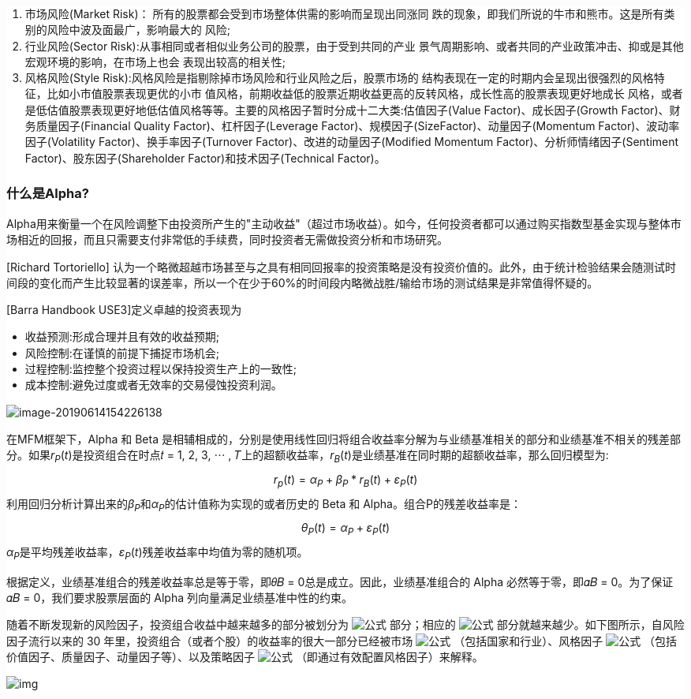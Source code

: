 1. 市场风险(Market Risk)： 所有的股票都会受到市场整体供需的影响而呈现出同涨同
   跌的现象，即我们所说的牛市和熊市。这是所有类别的风险中波及面最广，影响最大的
   风险;
2. 行业风险(Sector Risk):从事相同或者相似业务公司的股票，由于受到共同的产业
   景气周期影响、或者共同的产业政策冲击、抑或是其他宏观环境的影响，在市场上也会
   表现出较高的相关性;
3. 风格风险(Style Risk):风格风险是指剔除掉市场风险和行业风险之后，股票市场的
   结构表现在一定的时期内会呈现出很强烈的风格特征，比如小市值股票表现更优的小市
   值风格，前期收益低的股票近期收益更高的反转风格，成长性高的股票表现更好地成长
   风格，或者是低估值股票表现更好地低估值风格等等。主要的风格因子暂时分成十二大类:估值因子(Value Factor)、成长因子(Growth Factor)、财务质量因子(Financial Quality Factor)、杠杆因子(Leverage Factor)、规模因子(SizeFactor)、动量因子(Momentum Factor)、波动率因子(Volatility Factor)、换手率因子(Turnover Factor)、改进的动量因子(Modified Momentum Factor)、分析师情绪因子(Sentiment Factor)、股东因子(Shareholder Factor)和技术因子(Technical Factor)。

### 什么是Alpha?

Alpha用来衡量一个在风险调整下由投资所产生的"主动收益"（超过市场收益）。如今，任何投资者都可以通过购买指数型基金实现与整体市场相近的回报，而且只需要支付非常低的手续费，同时投资者无需做投资分析和市场研究。

[Richard Tortoriello] 认为一个略微超越市场甚至与之具有相同回报率的投资策略是没有投资价值的。此外，由于统计检验结果会随测试时间段的变化而产生比较显著的误差率，所以一个在少于60%的时间段内略微战胜/输给市场的测试结果是非常值得怀疑的。

[Barra Handbook USE3]定义卓越的投资表现为

- 收益预测:形成合理并且有效的收益预期;
- 风险控制:在谨慎的前提下捕捉市场机会;
- 过程控制:监控整个投资过程以保持投资生产上的一致性;
- 成本控制:避免过度或者无效率的交易侵蚀投资利润。

![image-20190614154226138](/Users/Hans/Library/Application%20Support/typora-user-images/image-20190614154226138.png)

在MFM框架下，Alpha 和 Beta 是相辅相成的，分别是使用线性回归将组合收益率分解为与业绩基准相关的部分和业绩基准不相关的残差部分。如果$r_P(t)$是投资组合在时点𝑡 = 1, 2, 3, ⋯ , 𝑇上的超额收益率，$r_B(t)$是业绩基准在同时期的超额收益率，那么回归模型为:
$$
r_p(t) = \alpha_P+\beta_P*r_B(t)+\varepsilon_P(t)
$$
利用回归分析计算出来的$\beta_P$和$\alpha_P$的估计值称为实现的或者历史的 Beta 和 Alpha。组合P的残差收益率是： 
$$
\theta_P(t) = \alpha_P + \varepsilon_P(t)
$$
$\alpha_P$是平均残差收益率，$\varepsilon_P(t)$残差收益率中均值为零的随机项。

根据定义，业绩基准组合的残差收益率总是等于零，即𝜃𝐵 = 0总是成立。因此，业绩基准组合的 Alpha 必然等于零，即𝛼𝐵 = 0。为了保证𝛼𝐵 = 0，我们要求股票层面的 Alpha 列向量满足业绩基准中性的约束。

随着不断发现新的风险因子，投资组合收益中越来越多的部分被划分为 ![公式](https://www.zhihu.com/equation?tex=%5Cbeta) 部分；相应的 ![公式](https://www.zhihu.com/equation?tex=%5Calpha) 部分就越来越少。如下图所示，自风险因子流行以来的 30 年里，投资组合（或者个股）的收益率的很大一部分已经被市场 ![公式](https://www.zhihu.com/equation?tex=%5Cbeta) （包括国家和行业）、风格因子 ![公式](https://www.zhihu.com/equation?tex=%5Cbeta) （包括价值因子、质量因子、动量因子等）、以及策略因子 ![公式](https://www.zhihu.com/equation?tex=%5Cbeta) （即通过有效配置风格因子）来解释。

![img](https://pic1.zhimg.com/80/v2-0a02cd709e86e44f1da90c3f0c4289e0_hd.jpg)


